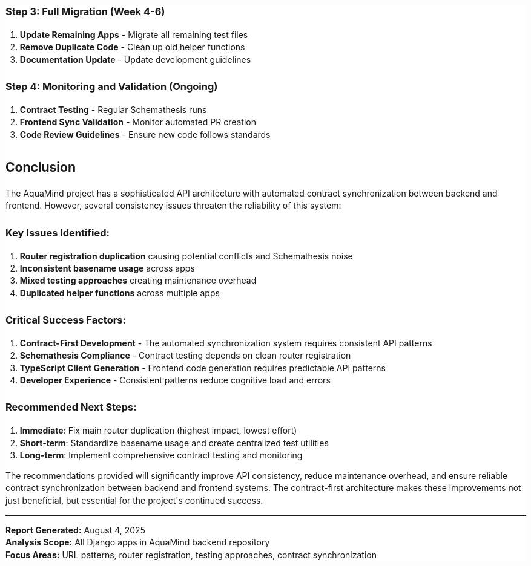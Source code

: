 ### Step 3: Full Migration (Week 4-6)
1. **Update Remaining Apps** - Migrate all remaining test files
2. **Remove Duplicate Code** - Clean up old helper functions
3. **Documentation Update** - Update development guidelines

### Step 4: Monitoring and Validation (Ongoing)
1. **Contract Testing** - Regular Schemathesis runs
2. **Frontend Sync Validation** - Monitor automated PR creation
3. **Code Review Guidelines** - Ensure new code follows standards

## Conclusion

The AquaMind project has a sophisticated API architecture with automated contract synchronization between backend and frontend. However, several consistency issues threaten the reliability of this system:

### Key Issues Identified:
1. **Router registration duplication** causing potential conflicts and Schemathesis noise
2. **Inconsistent basename usage** across apps
3. **Mixed testing approaches** creating maintenance overhead
4. **Duplicated helper functions** across multiple apps

### Critical Success Factors:
1. **Contract-First Development** - The automated synchronization system requires consistent API patterns
2. **Schemathesis Compliance** - Contract testing depends on clean router registration
3. **TypeScript Client Generation** - Frontend code generation requires predictable API patterns
4. **Developer Experience** - Consistent patterns reduce cognitive load and errors

### Recommended Next Steps:
1. **Immediate**: Fix main router duplication (highest impact, lowest effort)
2. **Short-term**: Standardize basename usage and create centralized test utilities
3. **Long-term**: Implement comprehensive contract testing and monitoring

The recommendations provided will significantly improve API consistency, reduce maintenance overhead, and ensure reliable contract synchronization between backend and frontend systems. The contract-first architecture makes these improvements not just beneficial, but essential for the project's continued success.

---

**Report Generated:** August 4, 2025  
**Analysis Scope:** All Django apps in AquaMind backend repository  
**Focus Areas:** URL patterns, router registration, testing approaches, contract synchronization

